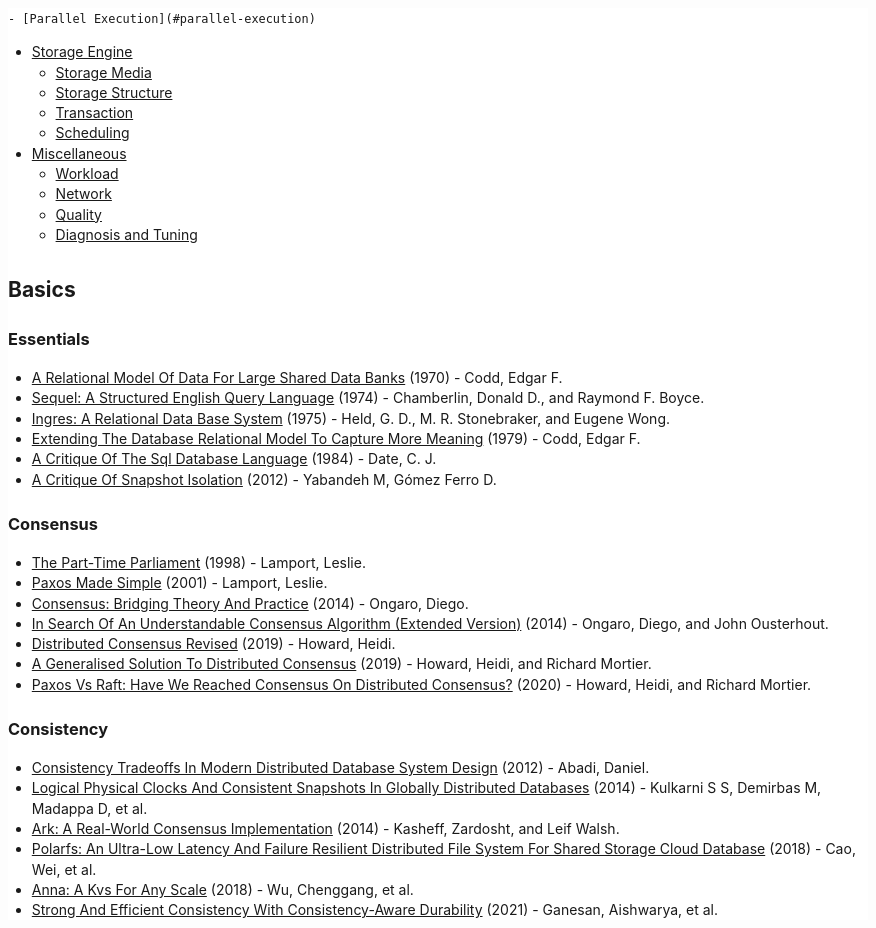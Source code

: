     - [Parallel Execution](#parallel-execution)
  - [Storage Engine](#storage-engine)
    - [Storage Media](#storage-media)
    - [Storage Structure](#storage-structure)
    - [Transaction](#transaction)
    - [Scheduling](#scheduling)
  - [Miscellaneous](#miscellaneous)
    - [Workload](#workload)
    - [Network](#network)
    - [Quality](#quality)
    - [Diagnosis and Tuning](#diagnosis-and-tuning)

## Basics

### Essentials

- [A Relational Model Of Data For Large Shared Data Banks](papers/essentials/a-relational-model-of-data-for-large-shared-data-banks.pdf) (1970) - Codd, Edgar F.
- [Sequel: A Structured English Query Language](papers/essentials/sequel:-a-structured-english-query-language.pdf) (1974) - Chamberlin, Donald D., and Raymond F. Boyce.
- [Ingres: A Relational Data Base System](papers/essentials/ingres:-a-relational-data-base-system.pdf) (1975) - Held, G. D., M. R. Stonebraker, and Eugene Wong.
- [Extending The Database Relational Model To Capture More Meaning](papers/essentials/extending-the-database-relational-model-to-capture-more-meaning.pdf) (1979) - Codd, Edgar F.
- [A Critique Of The Sql Database Language](papers/essentials/a-critique-of-the-sql-database-language.pdf) (1984) - Date, C. J.
- [A Critique Of Snapshot Isolation](https://dl.acm.org/doi/pdf/10.1145/2168836.2168853) (2012) - Yabandeh M, Gómez Ferro D.

### Consensus

- [The Part-Time Parliament](https://dl.acm.org/doi/pdf/10.1145/3335772.3335939) (1998) - Lamport, Leslie.
- [Paxos Made Simple](https://www.microsoft.com/en-us/research/publication/2016/12/paxos-simple-Copy.pdf) (2001) - Lamport, Leslie.
- [Consensus: Bridging Theory And Practice](papers/consensus/consensus:-bridging-theory-and-practice.pdf) (2014) - Ongaro, Diego.
- [In Search Of An Understandable Consensus Algorithm (Extended Version)](papers/consensus/in-search-of-an-understandable-consensus-algorithm-(extended-version).pdf) (2014) - Ongaro, Diego, and John Ousterhout.
- [Distributed Consensus Revised](papers/consensus/distributed-consensus-revised.pdf) (2019) - Howard, Heidi.
- [A Generalised Solution To Distributed Consensus](papers/consensus/a-generalised-solution-to-distributed-consensus.pdf) (2019) - Howard, Heidi, and Richard Mortier.
- [Paxos Vs Raft: Have We Reached Consensus On Distributed Consensus?](https://dl.acm.org/doi/pdf/10.1145/3380787.3393681) (2020) - Howard, Heidi, and Richard Mortier.

### Consistency

- [Consistency Tradeoffs In Modern Distributed Database System Design](papers/consistency/consistency-tradeoffs-in-modern-distributed-database-system-design.pdf) (2012) - Abadi, Daniel.
- [Logical Physical Clocks And Consistent Snapshots In Globally Distributed Databases](papers/consistency/logical-physical-clocks-and-consistent-snapshots-in-globally-distributed-databases.pdf) (2014) - Kulkarni S S, Demirbas M, Madappa D, et al.
- [Ark: A Real-World Consensus Implementation](papers/consistency/ark:-a-real-world-consensus-implementation.pdf) (2014) - Kasheff, Zardosht, and Leif Walsh.
- [Polarfs: An Ultra-Low Latency And Failure Resilient Distributed File System For Shared Storage Cloud Database](https://dl.acm.org/doi/pdf/10.14778/3229863.3229872) (2018) - Cao, Wei, et al.
- [Anna: A Kvs For Any Scale](papers/consistency/anna:-a-kvs-for-any-scale.pdf) (2018) - Wu, Chenggang, et al.
- [Strong And Efficient Consistency With Consistency-Aware Durability](https://dl.acm.org/doi/pdf/10.1145/3423138) (2021) - Ganesan, Aishwarya, et al.
